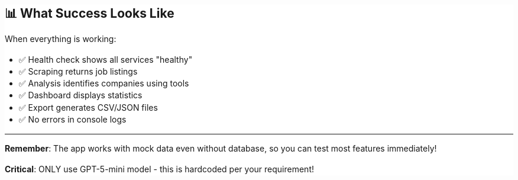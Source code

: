 
## 📊 What Success Looks Like

When everything is working:

- ✅ Health check shows all services "healthy"
- ✅ Scraping returns job listings
- ✅ Analysis identifies companies using tools
- ✅ Dashboard displays statistics
- ✅ Export generates CSV/JSON files
- ✅ No errors in console logs

---

**Remember**: The app works with mock data even without database, so you can test most features immediately!

**Critical**: ONLY use GPT-5-mini model - this is hardcoded per your requirement!